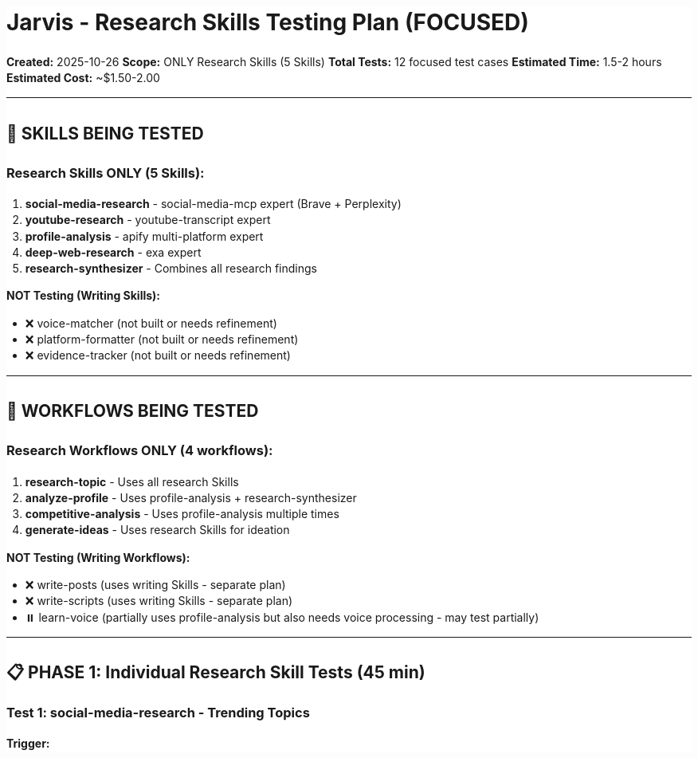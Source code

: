 # Jarvis - Research Skills Testing Plan (FOCUSED)

**Created:** 2025-10-26
**Scope:** ONLY Research Skills (5 Skills)
**Total Tests:** 12 focused test cases
**Estimated Time:** 1.5-2 hours
**Estimated Cost:** ~$1.50-2.00

---

## 🎯 SKILLS BEING TESTED

### Research Skills ONLY (5 Skills):

1. **social-media-research** - social-media-mcp expert (Brave + Perplexity)
2. **youtube-research** - youtube-transcript expert
3. **profile-analysis** - apify multi-platform expert
4. **deep-web-research** - exa expert
5. **research-synthesizer** - Combines all research findings

**NOT Testing (Writing Skills):**

- ❌ voice-matcher (not built or needs refinement)
- ❌ platform-formatter (not built or needs refinement)
- ❌ evidence-tracker (not built or needs refinement)

---

## 🎯 WORKFLOWS BEING TESTED

### Research Workflows ONLY (4 workflows):

1. **research-topic** - Uses all research Skills
2. **analyze-profile** - Uses profile-analysis + research-synthesizer
3. **competitive-analysis** - Uses profile-analysis multiple times
4. **generate-ideas** - Uses research Skills for ideation

**NOT Testing (Writing Workflows):**

- ❌ write-posts (uses writing Skills - separate plan)
- ❌ write-scripts (uses writing Skills - separate plan)
- ⏸️ learn-voice (partially uses profile-analysis but also needs voice processing - may test partially)

---

## 📋 PHASE 1: Individual Research Skill Tests (45 min)

### Test 1: social-media-research - Trending Topics

**Trigger:**
